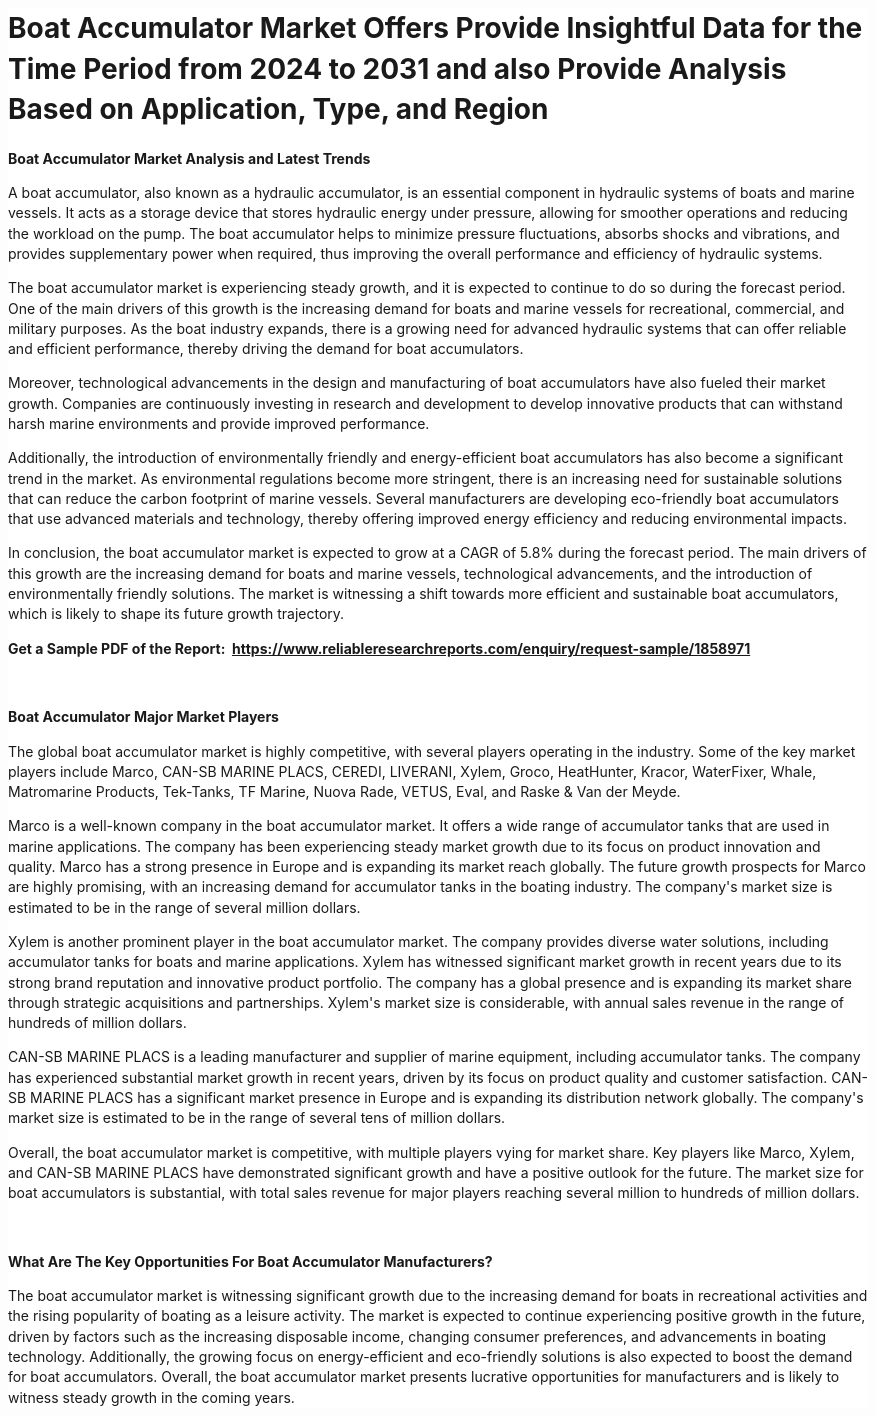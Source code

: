 <p><h1>Boat Accumulator Market Offers Provide Insightful Data for the Time Period from 2024 to 2031 and also Provide Analysis Based on Application, Type, and Region</h1></p><p><strong>Boat Accumulator Market Analysis and Latest Trends</strong></p>
<p><p>A boat accumulator, also known as a hydraulic accumulator, is an essential component in hydraulic systems of boats and marine vessels. It acts as a storage device that stores hydraulic energy under pressure, allowing for smoother operations and reducing the workload on the pump. The boat accumulator helps to minimize pressure fluctuations, absorbs shocks and vibrations, and provides supplementary power when required, thus improving the overall performance and efficiency of hydraulic systems.</p><p>The boat accumulator market is experiencing steady growth, and it is expected to continue to do so during the forecast period. One of the main drivers of this growth is the increasing demand for boats and marine vessels for recreational, commercial, and military purposes. As the boat industry expands, there is a growing need for advanced hydraulic systems that can offer reliable and efficient performance, thereby driving the demand for boat accumulators.</p><p>Moreover, technological advancements in the design and manufacturing of boat accumulators have also fueled their market growth. Companies are continuously investing in research and development to develop innovative products that can withstand harsh marine environments and provide improved performance.</p><p>Additionally, the introduction of environmentally friendly and energy-efficient boat accumulators has also become a significant trend in the market. As environmental regulations become more stringent, there is an increasing need for sustainable solutions that can reduce the carbon footprint of marine vessels. Several manufacturers are developing eco-friendly boat accumulators that use advanced materials and technology, thereby offering improved energy efficiency and reducing environmental impacts.</p><p>In conclusion, the boat accumulator market is expected to grow at a CAGR of 5.8% during the forecast period. The main drivers of this growth are the increasing demand for boats and marine vessels, technological advancements, and the introduction of environmentally friendly solutions. The market is witnessing a shift towards more efficient and sustainable boat accumulators, which is likely to shape its future growth trajectory.</p></p>
<p><strong>Get a Sample PDF of the Report:&nbsp; <a href="https://www.reliableresearchreports.com/enquiry/request-sample/1858971">https://www.reliableresearchreports.com/enquiry/request-sample/1858971</a></strong></p>
<p>&nbsp;</p>
<p><strong>Boat Accumulator Major Market Players</strong></p>
<p><p>The global boat accumulator market is highly competitive, with several players operating in the industry. Some of the key market players include Marco, CAN-SB MARINE PLACS, CEREDI, LIVERANI, Xylem, Groco, HeatHunter, Kracor, WaterFixer, Whale, Matromarine Products, Tek-Tanks, TF Marine, Nuova Rade, VETUS, Eval, and Raske & Van der Meyde. </p><p>Marco is a well-known company in the boat accumulator market. It offers a wide range of accumulator tanks that are used in marine applications. The company has been experiencing steady market growth due to its focus on product innovation and quality. Marco has a strong presence in Europe and is expanding its market reach globally. The future growth prospects for Marco are highly promising, with an increasing demand for accumulator tanks in the boating industry. The company's market size is estimated to be in the range of several million dollars.</p><p>Xylem is another prominent player in the boat accumulator market. The company provides diverse water solutions, including accumulator tanks for boats and marine applications. Xylem has witnessed significant market growth in recent years due to its strong brand reputation and innovative product portfolio. The company has a global presence and is expanding its market share through strategic acquisitions and partnerships. Xylem's market size is considerable, with annual sales revenue in the range of hundreds of million dollars.</p><p>CAN-SB MARINE PLACS is a leading manufacturer and supplier of marine equipment, including accumulator tanks. The company has experienced substantial market growth in recent years, driven by its focus on product quality and customer satisfaction. CAN-SB MARINE PLACS has a significant market presence in Europe and is expanding its distribution network globally. The company's market size is estimated to be in the range of several tens of million dollars.</p><p>Overall, the boat accumulator market is competitive, with multiple players vying for market share. Key players like Marco, Xylem, and CAN-SB MARINE PLACS have demonstrated significant growth and have a positive outlook for the future. The market size for boat accumulators is substantial, with total sales revenue for major players reaching several million to hundreds of million dollars.</p></p>
<p>&nbsp;</p>
<p><strong>What Are The Key Opportunities For Boat Accumulator Manufacturers?</strong></p>
<p><p>The boat accumulator market is witnessing significant growth due to the increasing demand for boats in recreational activities and the rising popularity of boating as a leisure activity. The market is expected to continue experiencing positive growth in the future, driven by factors such as the increasing disposable income, changing consumer preferences, and advancements in boating technology. Additionally, the growing focus on energy-efficient and eco-friendly solutions is also expected to boost the demand for boat accumulators. Overall, the boat accumulator market presents lucrative opportunities for manufacturers and is likely to witness steady growth in the coming years.</p></p>